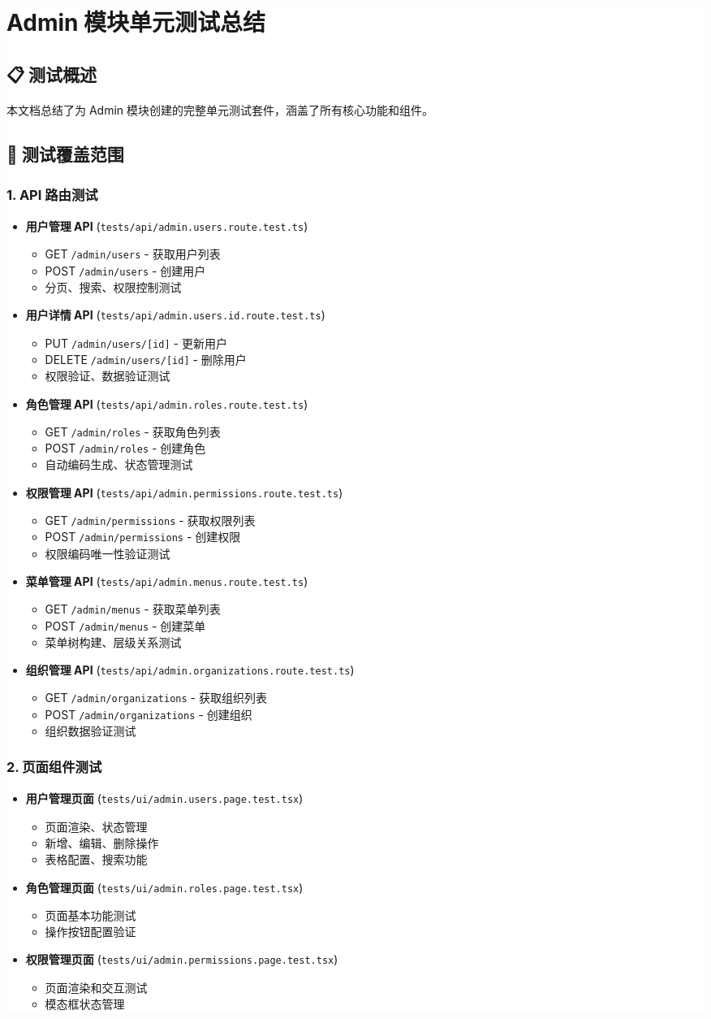 # Admin 模块单元测试总结

## 📋 测试概述

本文档总结了为 Admin 模块创建的完整单元测试套件，涵盖了所有核心功能和组件。

## 🎯 测试覆盖范围

### 1. API 路由测试
- **用户管理 API** (`tests/api/admin.users.route.test.ts`)
  - GET `/admin/users` - 获取用户列表
  - POST `/admin/users` - 创建用户
  - 分页、搜索、权限控制测试

- **用户详情 API** (`tests/api/admin.users.id.route.test.ts`)
  - PUT `/admin/users/[id]` - 更新用户
  - DELETE `/admin/users/[id]` - 删除用户
  - 权限验证、数据验证测试

- **角色管理 API** (`tests/api/admin.roles.route.test.ts`)
  - GET `/admin/roles` - 获取角色列表
  - POST `/admin/roles` - 创建角色
  - 自动编码生成、状态管理测试

- **权限管理 API** (`tests/api/admin.permissions.route.test.ts`)
  - GET `/admin/permissions` - 获取权限列表
  - POST `/admin/permissions` - 创建权限
  - 权限编码唯一性验证测试

- **菜单管理 API** (`tests/api/admin.menus.route.test.ts`)
  - GET `/admin/menus` - 获取菜单列表
  - POST `/admin/menus` - 创建菜单
  - 菜单树构建、层级关系测试

- **组织管理 API** (`tests/api/admin.organizations.route.test.ts`)
  - GET `/admin/organizations` - 获取组织列表
  - POST `/admin/organizations` - 创建组织
  - 组织数据验证测试

### 2. 页面组件测试
- **用户管理页面** (`tests/ui/admin.users.page.test.tsx`)
  - 页面渲染、状态管理
  - 新增、编辑、删除操作
  - 表格配置、搜索功能

- **角色管理页面** (`tests/ui/admin.roles.page.test.tsx`)
  - 页面基本功能测试
  - 操作按钮配置验证

- **权限管理页面** (`tests/ui/admin.permissions.page.test.tsx`)
  - 页面渲染和交互测试
  - 模态框状态管理
